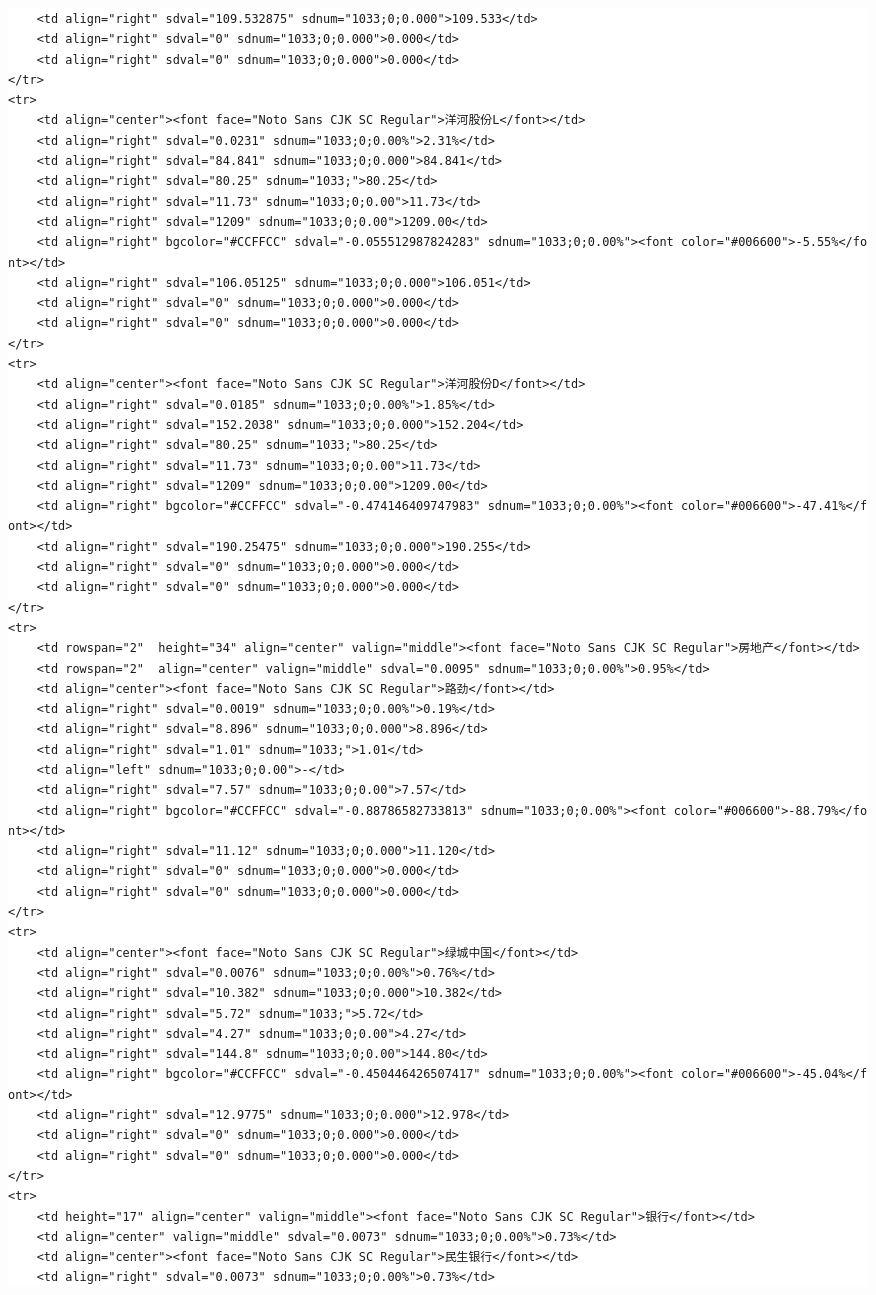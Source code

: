 		<td align="right" sdval="109.532875" sdnum="1033;0;0.000">109.533</td>
		<td align="right" sdval="0" sdnum="1033;0;0.000">0.000</td>
		<td align="right" sdval="0" sdnum="1033;0;0.000">0.000</td>
	</tr>
	<tr>
		<td align="center"><font face="Noto Sans CJK SC Regular">洋河股份L</font></td>
		<td align="right" sdval="0.0231" sdnum="1033;0;0.00%">2.31%</td>
		<td align="right" sdval="84.841" sdnum="1033;0;0.000">84.841</td>
		<td align="right" sdval="80.25" sdnum="1033;">80.25</td>
		<td align="right" sdval="11.73" sdnum="1033;0;0.00">11.73</td>
		<td align="right" sdval="1209" sdnum="1033;0;0.00">1209.00</td>
		<td align="right" bgcolor="#CCFFCC" sdval="-0.055512987824283" sdnum="1033;0;0.00%"><font color="#006600">-5.55%</font></td>
		<td align="right" sdval="106.05125" sdnum="1033;0;0.000">106.051</td>
		<td align="right" sdval="0" sdnum="1033;0;0.000">0.000</td>
		<td align="right" sdval="0" sdnum="1033;0;0.000">0.000</td>
	</tr>
	<tr>
		<td align="center"><font face="Noto Sans CJK SC Regular">洋河股份D</font></td>
		<td align="right" sdval="0.0185" sdnum="1033;0;0.00%">1.85%</td>
		<td align="right" sdval="152.2038" sdnum="1033;0;0.000">152.204</td>
		<td align="right" sdval="80.25" sdnum="1033;">80.25</td>
		<td align="right" sdval="11.73" sdnum="1033;0;0.00">11.73</td>
		<td align="right" sdval="1209" sdnum="1033;0;0.00">1209.00</td>
		<td align="right" bgcolor="#CCFFCC" sdval="-0.474146409747983" sdnum="1033;0;0.00%"><font color="#006600">-47.41%</font></td>
		<td align="right" sdval="190.25475" sdnum="1033;0;0.000">190.255</td>
		<td align="right" sdval="0" sdnum="1033;0;0.000">0.000</td>
		<td align="right" sdval="0" sdnum="1033;0;0.000">0.000</td>
	</tr>
	<tr>
		<td rowspan="2"  height="34" align="center" valign="middle"><font face="Noto Sans CJK SC Regular">房地产</font></td>
		<td rowspan="2"  align="center" valign="middle" sdval="0.0095" sdnum="1033;0;0.00%">0.95%</td>
		<td align="center"><font face="Noto Sans CJK SC Regular">路劲</font></td>
		<td align="right" sdval="0.0019" sdnum="1033;0;0.00%">0.19%</td>
		<td align="right" sdval="8.896" sdnum="1033;0;0.000">8.896</td>
		<td align="right" sdval="1.01" sdnum="1033;">1.01</td>
		<td align="left" sdnum="1033;0;0.00">-</td>
		<td align="right" sdval="7.57" sdnum="1033;0;0.00">7.57</td>
		<td align="right" bgcolor="#CCFFCC" sdval="-0.88786582733813" sdnum="1033;0;0.00%"><font color="#006600">-88.79%</font></td>
		<td align="right" sdval="11.12" sdnum="1033;0;0.000">11.120</td>
		<td align="right" sdval="0" sdnum="1033;0;0.000">0.000</td>
		<td align="right" sdval="0" sdnum="1033;0;0.000">0.000</td>
	</tr>
	<tr>
		<td align="center"><font face="Noto Sans CJK SC Regular">绿城中国</font></td>
		<td align="right" sdval="0.0076" sdnum="1033;0;0.00%">0.76%</td>
		<td align="right" sdval="10.382" sdnum="1033;0;0.000">10.382</td>
		<td align="right" sdval="5.72" sdnum="1033;">5.72</td>
		<td align="right" sdval="4.27" sdnum="1033;0;0.00">4.27</td>
		<td align="right" sdval="144.8" sdnum="1033;0;0.00">144.80</td>
		<td align="right" bgcolor="#CCFFCC" sdval="-0.450446426507417" sdnum="1033;0;0.00%"><font color="#006600">-45.04%</font></td>
		<td align="right" sdval="12.9775" sdnum="1033;0;0.000">12.978</td>
		<td align="right" sdval="0" sdnum="1033;0;0.000">0.000</td>
		<td align="right" sdval="0" sdnum="1033;0;0.000">0.000</td>
	</tr>
	<tr>
		<td height="17" align="center" valign="middle"><font face="Noto Sans CJK SC Regular">银行</font></td>
		<td align="center" valign="middle" sdval="0.0073" sdnum="1033;0;0.00%">0.73%</td>
		<td align="center"><font face="Noto Sans CJK SC Regular">民生银行</font></td>
		<td align="right" sdval="0.0073" sdnum="1033;0;0.00%">0.73%</td>